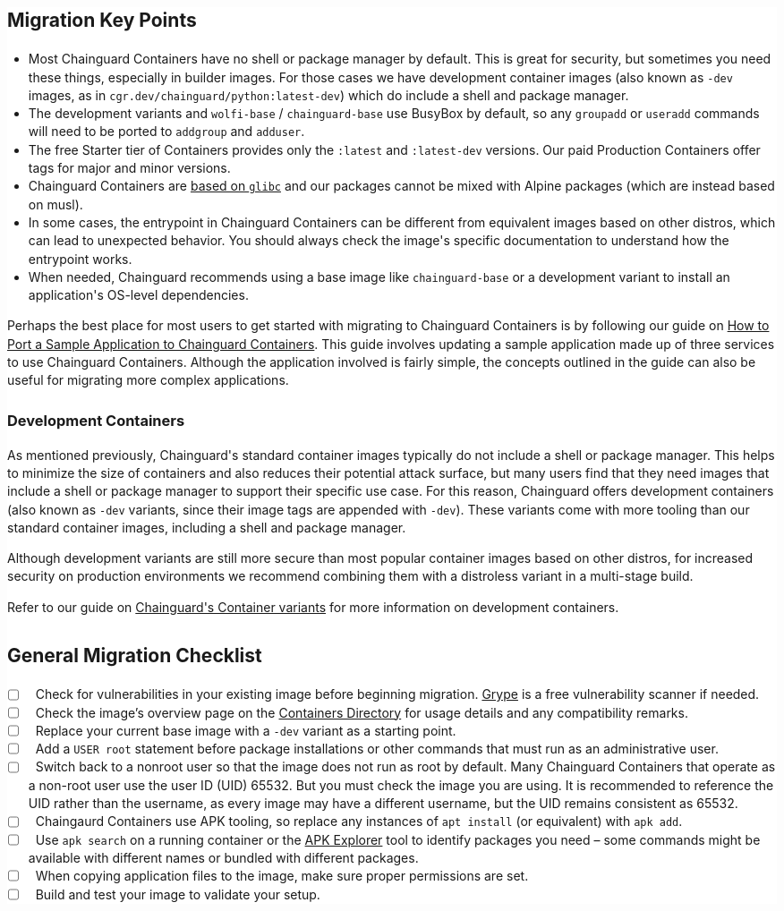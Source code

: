## Migration Key Points

* Most Chainguard Containers have no shell or package manager by default. This is great for security, but sometimes you need these things, especially in builder images. For those cases we have development container images (also known as `-dev` images, as in `cgr.dev/chainguard/python:latest-dev`) which do include a shell and package manager.
* The development variants and `wolfi-base` / `chainguard-base` use BusyBox by default, so any `groupadd` or `useradd` commands will need to be ported to `addgroup` and `adduser`.
* The free Starter tier of Containers provides only the `:latest` and `:latest-dev` versions. Our paid Production Containers offer tags for major and minor versions.
* Chainguard Containers are [based on `glibc`](/chainguard/chainguard-images/about/images-compiled-programs/glibc-vs-musl/) and our packages cannot be mixed with Alpine packages (which are instead based on musl).
* In some cases, the entrypoint in Chainguard Containers can be different from equivalent images based on other distros, which can lead to unexpected behavior. You should always check the image's specific documentation to understand how the entrypoint works.
* When needed, Chainguard recommends using a base image like `chainguard-base` or a development variant to install an application's OS-level dependencies.

Perhaps the best place for most users to get started with migrating to Chainguard Containers is by following our guide on [How to Port a Sample Application to Chainguard Containers](/chainguard/migration/porting-apps-to-chainguard/). This guide involves updating a sample application made up of three services to use Chainguard Containers. Although the application involved is fairly simple, the concepts outlined in the guide can also be useful for migrating more complex applications.

### Development Containers

As mentioned previously, Chainguard's standard container images typically do not include a shell or package manager. This helps to minimize the size of containers and also reduces their potential attack surface, but many users find that they need images that include a shell or package manager to support their specific use case. For this reason, Chainguard offers development containers (also known as `-dev` variants, since their image tags are appended with `-dev`). These variants come with more tooling than our standard container images, including a shell and package manager. 

Although development variants are still more secure than most popular container images based on other distros, for increased security on production environments we recommend combining them with a distroless variant in a multi-stage build.

Refer to our guide on [Chainguard's Container variants](/chainguard/chainguard-images/about/differences-development-production/) for more information on development containers.

## General Migration Checklist

- [ ] &nbsp; Check for vulnerabilities in your existing image before beginning migration. [Grype](https://github.com/anchore/grype) is a free vulnerability scanner if needed.
- [ ] &nbsp; Check the image’s overview page on the [Containers Directory](https://images.chainguard.dev) for usage details and any compatibility remarks.
- [ ] &nbsp; Replace your current base image with a `-dev` variant as a starting point.
- [ ] &nbsp; Add a `USER root` statement before package installations or other commands that must run as an administrative user.
- [ ] &nbsp; Switch back to a nonroot user so that the image does not run as root by default. Many Chainguard Containers that operate as a non-root user use the user ID (UID) 65532. But you must check the image you are using. It is recommended to reference the UID rather than the username, as every image may have a different username, but the UID remains consistent as 65532.
- [ ] &nbsp; Chaingaurd Containers use APK tooling, so replace any instances of `apt install` (or equivalent) with `apk add`.
- [ ] &nbsp; Use `apk search` on a running container or the [APK Explorer](https://apk.dag.dev/) tool to identify packages you need – some commands might be available with different names or bundled with different packages.
- [ ] &nbsp; When copying application files to the image, make sure proper permissions are set.
- [ ] &nbsp; Build and test your image to validate your setup.